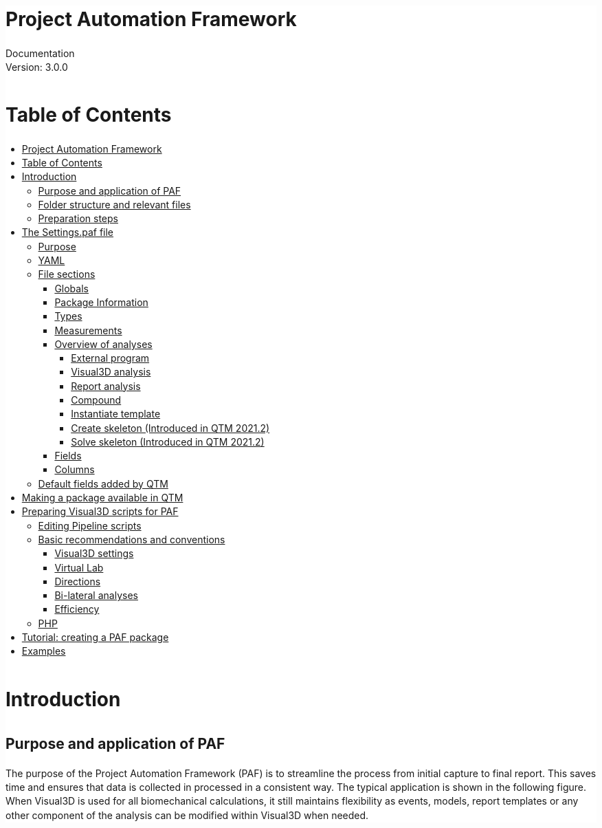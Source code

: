 # Project Automation Framework
Documentation  
Version: 3.0.0

# Table of Contents
- [Project Automation Framework](#project-automation-framework)
- [Table of Contents](#table-of-contents)
- [Introduction](#introduction)
  - [Purpose and application of PAF](#purpose-and-application-of-paf)
  - [Folder structure and relevant files](#folder-structure-and-relevant-files)
  - [Preparation steps](#preparation-steps)
- [The Settings.paf file](#the-settingspaf-file)
  - [Purpose](#purpose)
  - [YAML](#yaml)
  - [File sections](#file-sections)
    - [Globals](#globals)
    - [Package Information](#package-information)
    - [Types](#types)
    - [Measurements](#measurements)
    - [Overview of analyses](#overview-of-analyses)
      - [External program](#external-program)
      - [Visual3D analysis](#visual3d-analysis)
      - [Report analysis](#report-analysis)
      - [Compound](#compound)
      - [Instantiate template](#instantiate-template)
      - [Create skeleton (Introduced in QTM 2021.2)](#create-skeleton-introduced-in-qtm-20212)
      - [Solve skeleton (Introduced in QTM 2021.2)](#solve-skeleton-introduced-in-qtm-20212)
    - [Fields](#fields)
    - [Columns](#columns)
  - [Default fields added by QTM](#default-fields-added-by-qtm)
- [Making a package available in QTM](#making-a-package-available-in-qtm)
- [Preparing Visual3D scripts for PAF](#preparing-visual3d-scripts-for-paf)
  - [Editing Pipeline scripts](#editing-pipeline-scripts)
  - [Basic recommendations and conventions](#basic-recommendations-and-conventions)
    - [Visual3D settings](#visual3d-settings)
    - [Virtual Lab](#virtual-lab)
    - [Directions](#directions)
    - [Bi-lateral analyses](#bi-lateral-analyses)
    - [Efficiency](#efficiency)
  - [PHP](#php)
- [Tutorial: creating a PAF package](#tutorial-creating-a-paf-package)
- [Examples](#examples)

# Introduction
## Purpose and application of PAF
The purpose of the Project Automation Framework (PAF) is to streamline the  process from initial capture to final report. This saves time and ensures that data is collected in processed in a consistent way. The typical application is shown in the following figure. When Visual3D is used for all biomechanical calculations, it still maintains flexibility as events, models, report templates or any other component of the analysis can be modified within Visual3D when needed.

